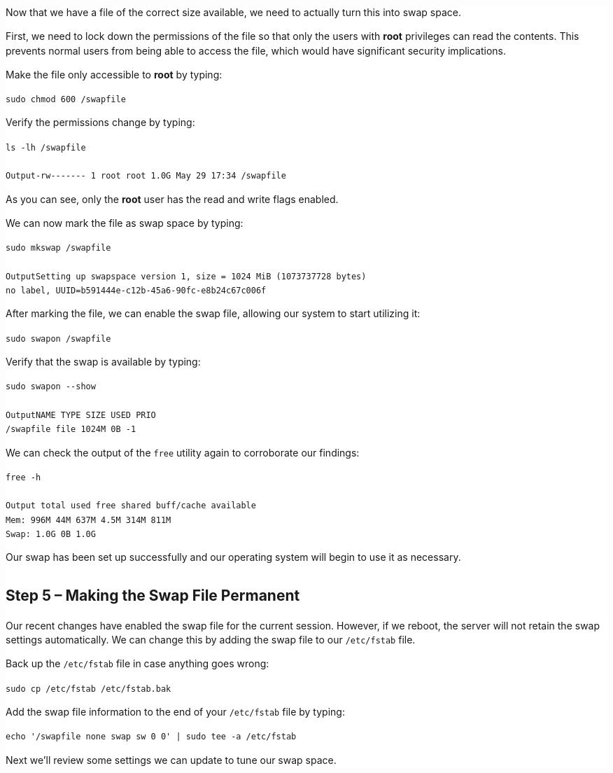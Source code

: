 Now that we have a file of the correct size available, we need to actually turn this into swap space.

First, we need to lock down the permissions of the file so that only the users with **root** privileges can read the contents. This prevents normal users from being able to access the file, which would have significant security implications.

Make the file only accessible to **root** by typing:

    sudo chmod 600 /swapfile

Verify the permissions change by typing:

    ls -lh /swapfile

    Output-rw------- 1 root root 1.0G May 29 17:34 /swapfile

As you can see, only the **root** user has the read and write flags enabled.

We can now mark the file as swap space by typing:

    sudo mkswap /swapfile

    OutputSetting up swapspace version 1, size = 1024 MiB (1073737728 bytes)
    no label, UUID=b591444e-c12b-45a6-90fc-e8b24c67c006f

After marking the file, we can enable the swap file, allowing our system to start utilizing it:

    sudo swapon /swapfile

Verify that the swap is available by typing:

    sudo swapon --show

    OutputNAME TYPE SIZE USED PRIO
    /swapfile file 1024M 0B -1

We can check the output of the `free` utility again to corroborate our findings:

    free -h

    Output total used free shared buff/cache available
    Mem: 996M 44M 637M 4.5M 314M 811M
    Swap: 1.0G 0B 1.0G

Our swap has been set up successfully and our operating system will begin to use it as necessary.

## Step 5 – Making the Swap File Permanent

Our recent changes have enabled the swap file for the current session. However, if we reboot, the server will not retain the swap settings automatically. We can change this by adding the swap file to our `/etc/fstab` file.

Back up the `/etc/fstab` file in case anything goes wrong:

    sudo cp /etc/fstab /etc/fstab.bak

Add the swap file information to the end of your `/etc/fstab` file by typing:

    echo '/swapfile none swap sw 0 0' | sudo tee -a /etc/fstab

Next we’ll review some settings we can update to tune our swap space.
